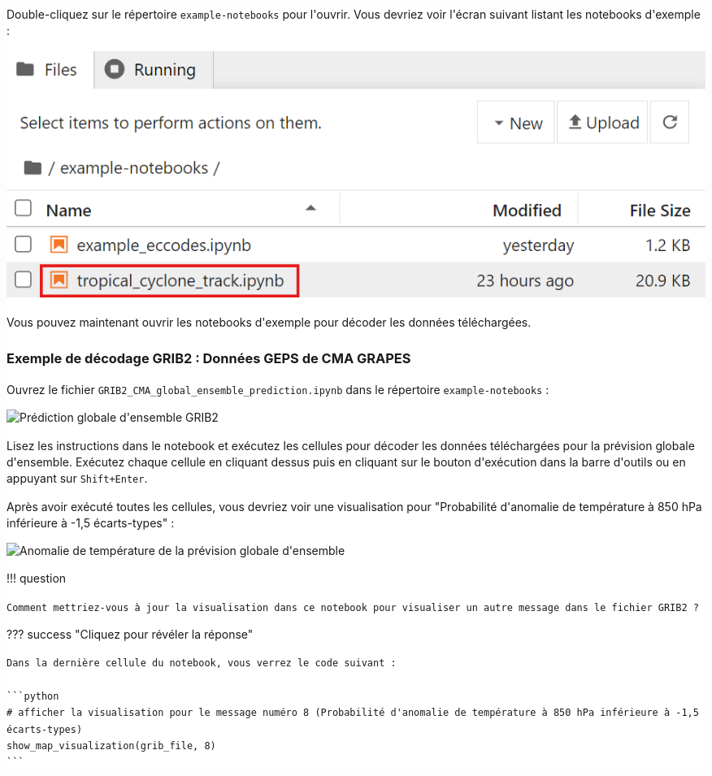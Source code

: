 Double-cliquez sur le répertoire `example-notebooks` pour l'ouvrir. Vous devriez voir l'écran suivant listant les notebooks d'exemple :

![Notebooks d'exemple Jupyter](../assets/img/jupyter-files-screen2.png)

Vous pouvez maintenant ouvrir les notebooks d'exemple pour décoder les données téléchargées.

### Exemple de décodage GRIB2 : Données GEPS de CMA GRAPES

Ouvrez le fichier `GRIB2_CMA_global_ensemble_prediction.ipynb` dans le répertoire `example-notebooks` :

![Prédiction globale d'ensemble GRIB2](../assets/img/jupyter-grib2-global-ensemble-prediction.png)

Lisez les instructions dans le notebook et exécutez les cellules pour décoder les données téléchargées pour la prévision globale d'ensemble. Exécutez chaque cellule en cliquant dessus puis en cliquant sur le bouton d'exécution dans la barre d'outils ou en appuyant sur `Shift+Enter`.

Après avoir exécuté toutes les cellules, vous devriez voir une visualisation pour "Probabilité d'anomalie de température à 850 hPa inférieure à -1,5 écarts-types" :

![Anomalie de température de la prévision globale d'ensemble](../assets/img/grib2-global-ensemble-prediction-map.png)

!!! question 

    Comment mettriez-vous à jour la visualisation dans ce notebook pour visualiser un autre message dans le fichier GRIB2 ?

??? success "Cliquez pour révéler la réponse"

    Dans la dernière cellule du notebook, vous verrez le code suivant :

    ```python
    # afficher la visualisation pour le message numéro 8 (Probabilité d'anomalie de température à 850 hPa inférieure à -1,5 écarts-types)
    show_map_visualization(grib_file, 8)
    ```
